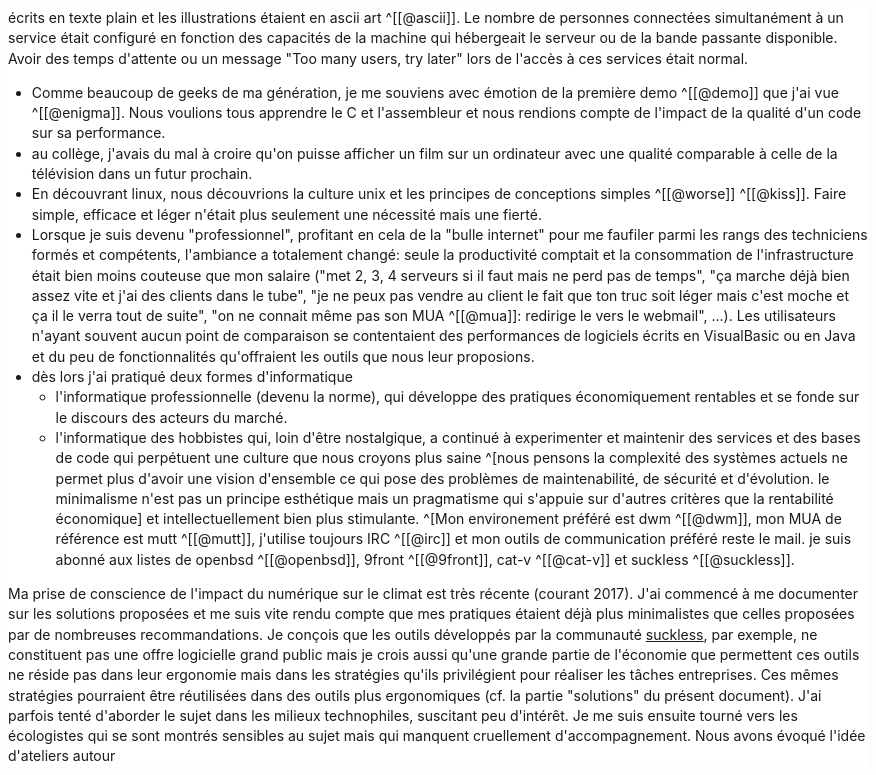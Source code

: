   écrits en texte plain et les illustrations étaient en ascii
  art ^[[@ascii]]. Le nombre de personnes connectées simultanément à
  un service était configuré en fonction des capacités de la machine
  qui hébergeait le serveur ou de la bande passante disponible.
  Avoir des temps d'attente ou un message "Too many users, try later"
  lors de l'accès à ces services était normal.
* Comme beaucoup de geeks de ma génération, je me souviens avec émotion de la première
  demo ^[[@demo]] que j'ai vue ^[[@enigma]].  Nous voulions tous apprendre le C et l'assembleur
  et nous rendions compte de l'impact de la qualité d'un code sur sa performance.
* au collège, j'avais du mal à croire qu'on puisse afficher un film sur un ordinateur
  avec une qualité comparable à celle de la télévision dans un futur prochain.
* En découvrant linux, nous découvrions la culture unix et les principes
  de conceptions simples ^[[@worse]] ^[[@kiss]].  Faire simple, efficace
  et léger n'était plus seulement une nécessité mais une fierté.
* Lorsque je suis devenu "professionnel", profitant en cela de la "bulle
  internet" pour me faufiler parmi les rangs des techniciens formés
  et compétents, l'ambiance a totalement changé: seule la productivité
  comptait et la consommation de l'infrastructure était bien moins couteuse
  que mon salaire ("met 2, 3, 4 serveurs si il faut mais ne perd pas de temps",
  "ça marche déjà bien assez vite et j'ai des clients dans le tube",
  "je ne peux pas vendre au client le fait que ton truc soit léger
  mais c'est moche et ça il le verra tout de suite",
  "on ne connait même pas son MUA ^[[@mua]]: redirige le vers le webmail",
  ...). Les utilisateurs n'ayant souvent aucun point de comparaison se contentaient
  des performances de logiciels écrits en VisualBasic ou en Java et du peu de fonctionnalités
  qu'offraient les outils que nous leur proposions.
* dès lors j'ai pratiqué deux formes d'informatique
  * l'informatique professionnelle (devenu la norme), qui développe des pratiques
    économiquement rentables et se fonde sur le discours des acteurs du marché.
  * l'informatique des hobbistes qui, loin d'être nostalgique, a continué à
    experimenter et maintenir des services et des bases de code qui
    perpétuent une culture que nous croyons plus saine ^[nous pensons la
    complexité des systèmes actuels ne permet plus d'avoir une vision
    d'ensemble ce qui pose des problèmes de maintenabilité, de sécurité
    et d'évolution. le minimalisme n'est pas un principe esthétique
    mais un pragmatisme qui s'appuie sur d'autres critères que la
    rentabilité économique] et intellectuellement bien plus stimulante.
    ^[Mon environement préféré est dwm ^[[@dwm]], mon MUA de référence est
    mutt ^[[@mutt]], j'utilise toujours IRC ^[[@irc]]
    et mon outils de communication préféré reste le mail.
    je suis abonné aux listes de openbsd ^[[@openbsd]], 9front ^[[@9front]],
    cat-v ^[[@cat-v]] et suckless ^[[@suckless]].

Ma prise de conscience de l'impact du numérique sur le climat est très
récente (courant 2017). J'ai commencé à me documenter sur les solutions
proposées et me suis vite rendu compte que mes pratiques étaient
déjà plus minimalistes que celles proposées par de nombreuses
recommandations. Je conçois que les outils développés par la communauté
[suckless](http://suckless.org), par exemple, ne constituent pas une offre
logicielle grand public mais je crois aussi qu'une grande partie de
l'économie que permettent ces outils ne réside pas dans leur ergonomie
mais dans les stratégies qu'ils privilégient pour réaliser les tâches
entreprises. Ces mêmes stratégies pourraient être réutilisées dans des
outils plus ergonomiques (cf. la partie "solutions" du présent document).
J'ai parfois tenté d'aborder le sujet dans les milieux
technophiles, suscitant peu d'intérêt. Je me suis ensuite tourné vers
les écologistes qui se sont montrés sensibles au sujet mais qui
manquent cruellement d'accompagnement. Nous avons évoqué l'idée
d'ateliers autour
